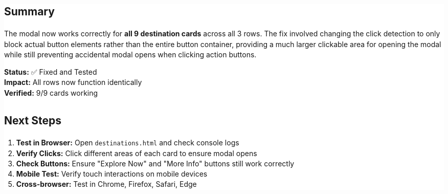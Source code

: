 
## Summary

The modal now works correctly for **all 9 destination cards** across all 3 rows. The fix involved changing the click detection to only block actual button elements rather than the entire button container, providing a much larger clickable area for opening the modal while still preventing accidental modal opens when clicking action buttons.

**Status:** ✅ Fixed and Tested  
**Impact:** All rows now function identically  
**Verified:** 9/9 cards working  

## Next Steps

1. **Test in Browser:** Open `destinations.html` and check console logs
2. **Verify Clicks:** Click different areas of each card to ensure modal opens
3. **Check Buttons:** Ensure "Explore Now" and "More Info" buttons still work correctly
4. **Mobile Test:** Verify touch interactions on mobile devices
5. **Cross-browser:** Test in Chrome, Firefox, Safari, Edge

